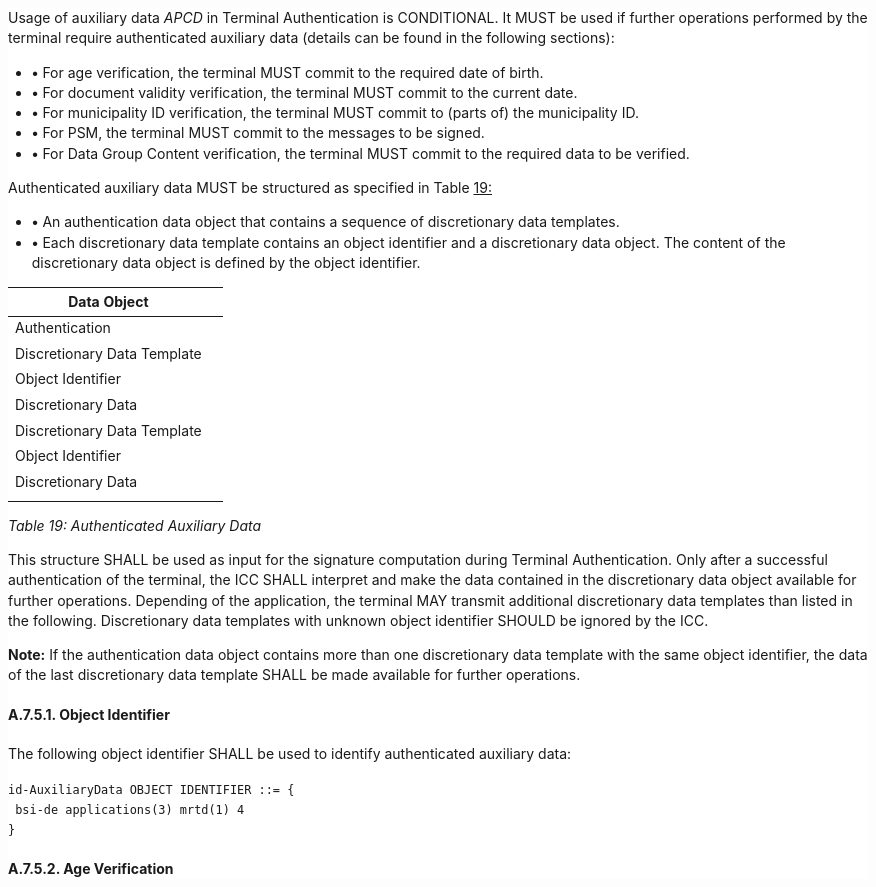 Usage of auxiliary data *APCD* in Terminal Authentication is CONDITIONAL. It MUST be used if further operations performed by the terminal require authenticated auxiliary data (details can be found in the following sections):

- **•** For age verification, the terminal MUST commit to the required date of birth.
- **•** For document validity verification, the terminal MUST commit to the current date.
- **•** For municipality ID verification, the terminal MUST commit to (parts of) the municipality ID.
- **•** For PSM, the terminal MUST commit to the messages to be signed.
- **•** For Data Group Content verification, the terminal MUST commit to the required data to be verified.

Authenticated auxiliary data MUST be structured as specified in Table [19:](#page-56-0)

- **•** An authentication data object that contains a sequence of discretionary data templates.
- **•** Each discretionary data template contains an object identifier and a discretionary data object. The content of the discretionary data object is defined by the object identifier.

| Data Object                 |  |
|-----------------------------|--|
| Authentication              |  |
| Discretionary Data Template |  |
| Object Identifier           |  |
| Discretionary Data          |  |
| Discretionary Data Template |  |
| Object Identifier           |  |
| Discretionary Data          |  |
|                             |  |

<span id="page-56-0"></span>*Table 19: Authenticated Auxiliary Data*

This structure SHALL be used as input for the signature computation during Terminal Authentication. Only after a successful authentication of the terminal, the ICC SHALL interpret and make the data contained in the discretionary data object available for further operations. Depending of the application, the terminal MAY transmit additional discretionary data templates than listed in the following. Discretionary data templates with unknown object identifier SHOULD be ignored by the ICC.

**Note:** If the authentication data object contains more than one discretionary data template with the same object identifier, the data of the last discretionary data template SHALL be made available for further operations.

#### A.7.5.1. Object Identifier

The following object identifier SHALL be used to identify authenticated auxiliary data:

```
id-AuxiliaryData OBJECT IDENTIFIER ::= {
 bsi-de applications(3) mrtd(1) 4
}
```
#### A.7.5.2. Age Verification

